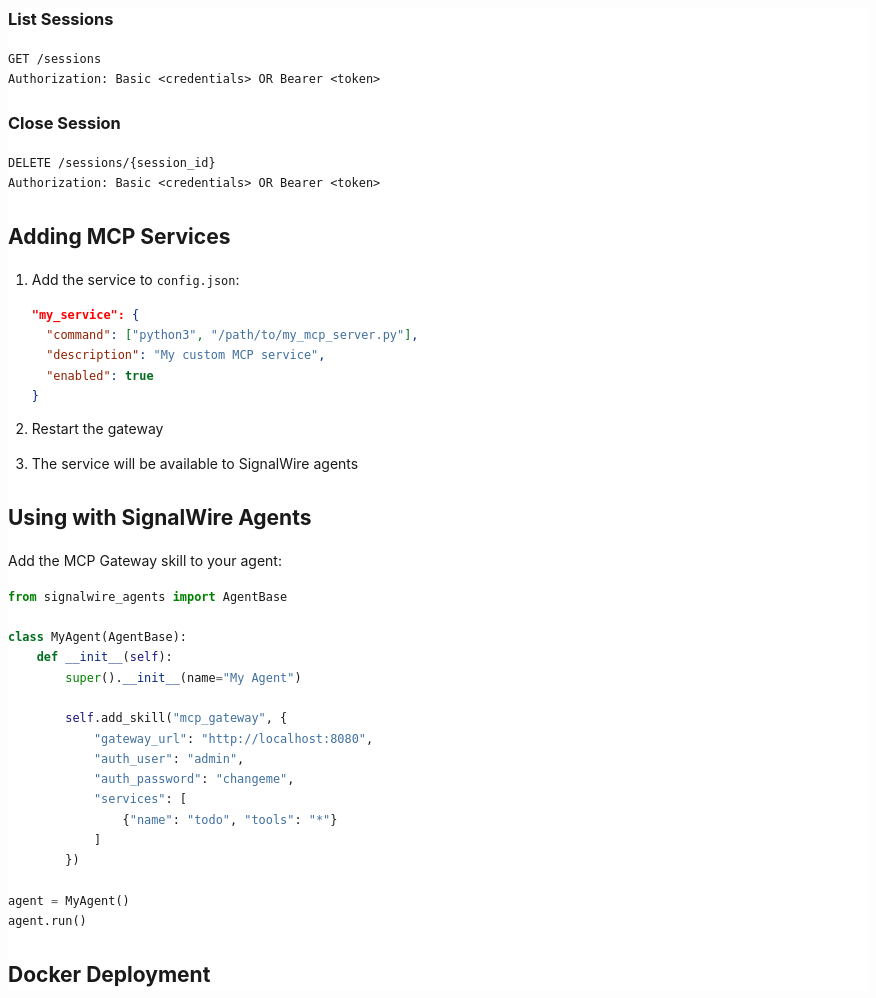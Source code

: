 ### List Sessions
```
GET /sessions
Authorization: Basic <credentials> OR Bearer <token>
```

### Close Session
```
DELETE /sessions/{session_id}
Authorization: Basic <credentials> OR Bearer <token>
```

## Adding MCP Services

1. Add the service to `config.json`:
   ```json
   "my_service": {
     "command": ["python3", "/path/to/my_mcp_server.py"],
     "description": "My custom MCP service",
     "enabled": true
   }
   ```

2. Restart the gateway

3. The service will be available to SignalWire agents

## Using with SignalWire Agents

Add the MCP Gateway skill to your agent:

```python
from signalwire_agents import AgentBase

class MyAgent(AgentBase):
    def __init__(self):
        super().__init__(name="My Agent")
        
        self.add_skill("mcp_gateway", {
            "gateway_url": "http://localhost:8080",
            "auth_user": "admin",
            "auth_password": "changeme",
            "services": [
                {"name": "todo", "tools": "*"}
            ]
        })

agent = MyAgent()
agent.run()
```

## Docker Deployment
